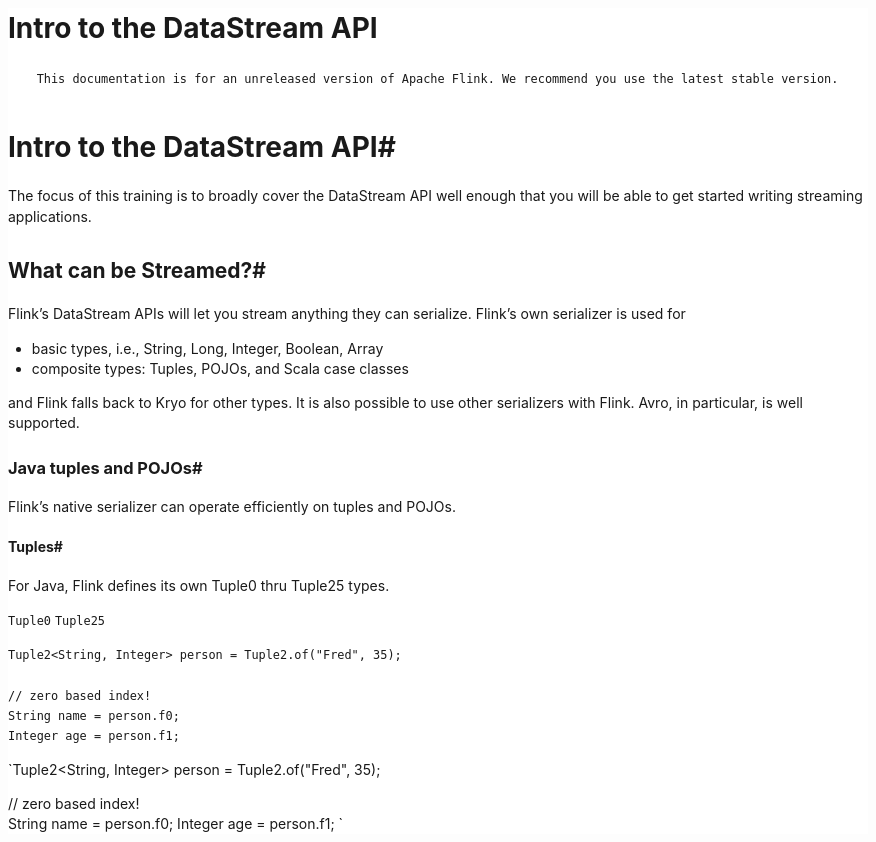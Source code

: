# Intro to the DataStream API


> 
        This documentation is for an unreleased version of Apache Flink. We recommend you use the latest stable version.
    


# Intro to the DataStream API#


The focus of this training is to broadly cover the DataStream API well enough that you will be able
to get started writing streaming applications.


## What can be Streamed?#


Flink’s DataStream APIs will let you stream anything they can serialize. Flink’s
own serializer is used for

* basic types, i.e., String, Long, Integer, Boolean, Array
* composite types: Tuples, POJOs, and Scala case classes

and Flink falls back to Kryo for other types. It is also possible to use other serializers with
Flink. Avro, in particular, is well supported.


### Java tuples and POJOs#


Flink’s native serializer can operate efficiently on tuples and POJOs.


#### Tuples#


For Java, Flink defines its own Tuple0 thru Tuple25 types.

`Tuple0`
`Tuple25`

```
Tuple2<String, Integer> person = Tuple2.of("Fred", 35);

// zero based index!  
String name = person.f0;
Integer age = person.f1;

```

`Tuple2<String, Integer> person = Tuple2.of("Fred", 35);

// zero based index!  
String name = person.f0;
Integer age = person.f1;
`
